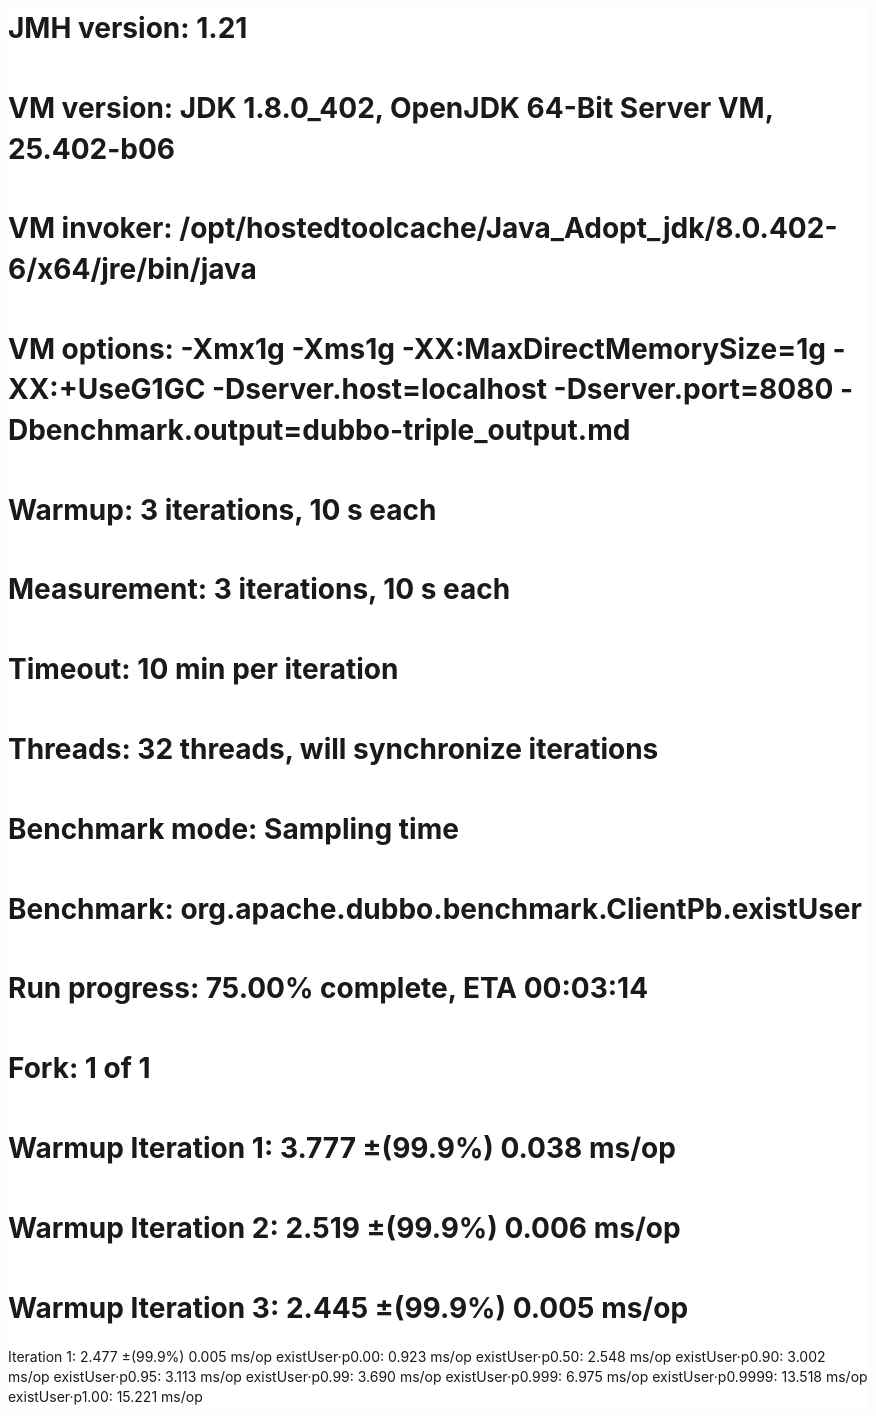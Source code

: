 
# JMH version: 1.21
# VM version: JDK 1.8.0_402, OpenJDK 64-Bit Server VM, 25.402-b06
# VM invoker: /opt/hostedtoolcache/Java_Adopt_jdk/8.0.402-6/x64/jre/bin/java
# VM options: -Xmx1g -Xms1g -XX:MaxDirectMemorySize=1g -XX:+UseG1GC -Dserver.host=localhost -Dserver.port=8080 -Dbenchmark.output=dubbo-triple_output.md
# Warmup: 3 iterations, 10 s each
# Measurement: 3 iterations, 10 s each
# Timeout: 10 min per iteration
# Threads: 32 threads, will synchronize iterations
# Benchmark mode: Sampling time
# Benchmark: org.apache.dubbo.benchmark.ClientPb.existUser

# Run progress: 75.00% complete, ETA 00:03:14
# Fork: 1 of 1
# Warmup Iteration   1: 3.777 ±(99.9%) 0.038 ms/op
# Warmup Iteration   2: 2.519 ±(99.9%) 0.006 ms/op
# Warmup Iteration   3: 2.445 ±(99.9%) 0.005 ms/op
Iteration   1: 2.477 ±(99.9%) 0.005 ms/op
                 existUser·p0.00:   0.923 ms/op
                 existUser·p0.50:   2.548 ms/op
                 existUser·p0.90:   3.002 ms/op
                 existUser·p0.95:   3.113 ms/op
                 existUser·p0.99:   3.690 ms/op
                 existUser·p0.999:  6.975 ms/op
                 existUser·p0.9999: 13.518 ms/op
                 existUser·p1.00:   15.221 ms/op
